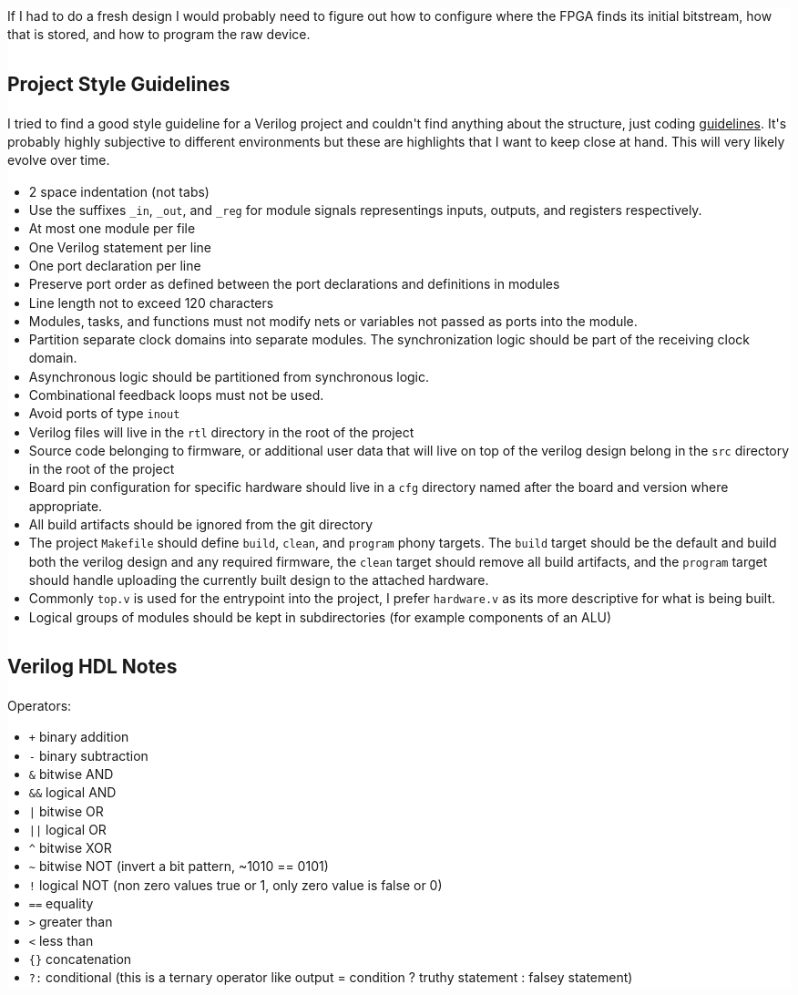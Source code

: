 If I had to do a fresh design I would probably need to figure out how to
configure where the FPGA finds its initial bitstream, how that is stored, and
how to program the raw device.

## Project Style Guidelines

I tried to find a good style guideline for a Verilog project and couldn't find
anything about the structure, just coding [guidelines][3]. It's probably highly
subjective to different environments but these are highlights that I want to
keep close at hand. This will very likely evolve over time.

* 2 space indentation (not tabs)
* Use the suffixes `_in`, `_out`, and `_reg` for module signals representings
  inputs, outputs, and registers respectively.
* At most one module per file
* One Verilog statement per line
* One port declaration per line
* Preserve port order as defined between the port declarations and definitions
  in modules
* Line length not to exceed 120 characters
* Modules, tasks, and functions must not modify nets or variables not passed as
  ports into the module.
* Partition separate clock domains into separate modules. The synchronization
  logic should be part of the receiving clock domain.
* Asynchronous logic should be partitioned from synchronous logic.
* Combinational feedback loops must not be used.
* Avoid ports of type `inout`
* Verilog files will live in the `rtl` directory in the root of the project
* Source code belonging to firmware, or additional user data that will live on
  top of the verilog design belong in the `src` directory in the root of the
  project
* Board pin configuration for specific hardware should live in a `cfg` directory
  named after the board and version where appropriate.
* All build artifacts should be ignored from the git directory
* The project `Makefile` should define `build`, `clean`, and `program` phony
  targets. The `build` target should be the default and build both the verilog
  design and any required firmware, the `clean` target should remove all build
  artifacts, and the `program` target should handle uploading the currently
  built design to the attached hardware.
* Commonly `top.v` is used for the entrypoint into the project, I prefer
  `hardware.v` as its more descriptive for what is being built.
* Logical groups of modules should be kept in subdirectories (for example
  components of an ALU)

## Verilog HDL Notes

Operators:

* `+` binary addition
* `-` binary subtraction
* `&` bitwise AND
* `&&` logical AND
* `|` bitwise OR
* `||` logical OR
* `^` bitwise XOR
* `~` bitwise NOT (invert a bit pattern, ~1010 == 0101)
* `!` logical NOT (non zero values true or 1, only zero value is false or 0)
* `==` equality
* `>` greater than
* `<` less than
* `{}` concatenation
* `?:` conditional (this is a ternary operator like output = condition ? truthy statement : falsey statement)


[1]: https://github.com/tinyfpga/TinyFPGA-BX
[2]: https://tinyfpga.com/
[3]: https://people.ece.cornell.edu/land/courses/ece5760/Verilog/FreescaleVerilog.pdf
[4]: https://www.mouser.com/datasheet/2/225/FPGA-DS-02029-3-5-iCE40-LP-HX-Family-Data-Sheet-1022803.pdf
[5]: https://github.com/tinyfpga/TinyFPGA-BX
[6]: http://www.clifford.at/icestorm/